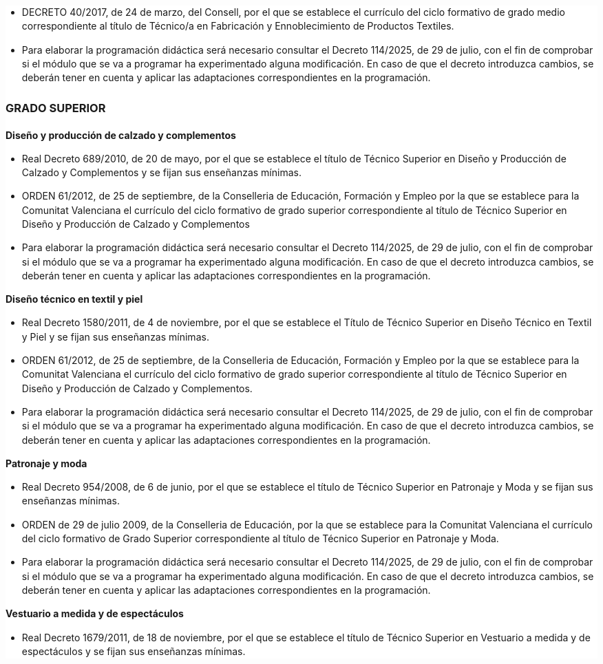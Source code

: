 - DECRETO 40/2017, de 24 de marzo, del Consell, por el que se establece el currículo del ciclo formativo de grado medio correspondiente al título de Técnico/a en Fabricación y Ennoblecimiento de Productos Textiles.  

- Para elaborar la programación didáctica será necesario consultar el Decreto 114/2025, de 29 de julio, con el fin de comprobar si el módulo que se va a programar ha experimentado alguna modificación. En caso de que el decreto introduzca cambios, se deberán tener en cuenta y aplicar las adaptaciones correspondientes en la programación.  

### GRADO SUPERIOR 

**Diseño y producción de calzado y complementos**

- Real Decreto 689/2010, de 20 de mayo, por el que se establece el título de Técnico Superior en Diseño y Producción de Calzado y Complementos y se fijan sus enseñanzas mínimas. 

- ORDEN 61/2012, de 25 de septiembre, de la Conselleria de Educación, Formación y Empleo por la que se establece para la Comunitat Valenciana el currículo del ciclo formativo de grado superior correspondiente al título de Técnico Superior en Diseño y Producción de Calzado y Complementos 

- Para elaborar la programación didáctica será necesario consultar el Decreto 114/2025, de 29 de julio, con el fin de comprobar si el módulo que se va a programar ha experimentado alguna modificación. En caso de que el decreto introduzca cambios, se deberán tener en cuenta y aplicar las adaptaciones correspondientes en la programación. 

**Diseño técnico en textil y piel**

- Real Decreto 1580/2011, de 4 de noviembre, por el que se establece el Título de Técnico Superior en Diseño Técnico en Textil y Piel y se fijan sus enseñanzas mínimas. 

- ORDEN 61/2012, de 25 de septiembre, de la Conselleria de Educación, Formación y Empleo por la que se establece para la Comunitat Valenciana el currículo del ciclo formativo de grado superior correspondiente al título de Técnico Superior en Diseño y Producción de Calzado y Complementos.  

- Para elaborar la programación didáctica será necesario consultar el Decreto 114/2025, de 29 de julio, con el fin de comprobar si el módulo que se va a programar ha experimentado alguna modificación. En caso de que el decreto introduzca cambios, se deberán tener en cuenta y aplicar las adaptaciones correspondientes en la programación. 

**Patronaje y moda**

- Real Decreto 954/2008, de 6 de junio, por el que se establece el título de Técnico Superior en Patronaje y Moda y se fijan sus enseñanzas mínimas. 

- ORDEN de 29 de julio 2009, de la Conselleria de Educación, por la que se establece para la Comunitat Valenciana el currículo del ciclo formativo de Grado Superior correspondiente al título de Técnico Superior en Patronaje y Moda.  

- Para elaborar la programación didáctica será necesario consultar el Decreto 114/2025, de 29 de julio, con el fin de comprobar si el módulo que se va a programar ha experimentado alguna modificación. En caso de que el decreto introduzca cambios, se deberán tener en cuenta y aplicar las adaptaciones correspondientes en la programación. 

**Vestuario a medida y de espectáculos**

- Real Decreto 1679/2011, de 18 de noviembre, por el que se establece el título de Técnico Superior en Vestuario a medida y de espectáculos y se fijan sus enseñanzas mínimas. 
